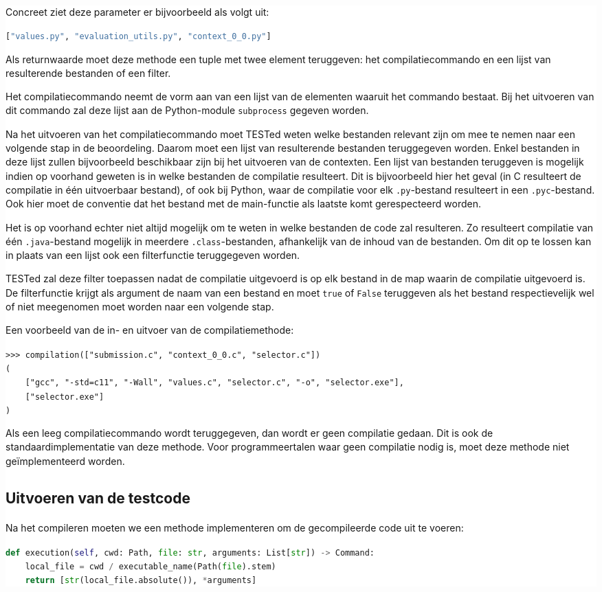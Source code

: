 Concreet ziet deze parameter er bijvoorbeeld als volgt uit:

```python
["values.py", "evaluation_utils.py", "context_0_0.py"]
```

Als returnwaarde moet deze methode een tuple met twee element teruggeven: het compilatiecommando en een lijst van resulterende bestanden of een filter.

Het compilatiecommando neemt de vorm aan van een lijst van de elementen waaruit het commando bestaat. Bij het uitvoeren van dit commando zal deze lijst aan de Python-module `subprocess` gegeven worden.

Na het uitvoeren van het compilatiecommando moet TESTed weten welke bestanden relevant zijn om mee te nemen naar een volgende stap in de beoordeling. Daarom moet een lijst van resulterende bestanden teruggegeven worden. Enkel bestanden in deze lijst zullen bijvoorbeeld beschikbaar zijn bij het uitvoeren van de contexten.
Een lijst van bestanden teruggeven is mogelijk indien op voorhand geweten is in welke bestanden de compilatie resulteert. Dit is bijvoorbeeld hier het geval (in C resulteert de compilatie in één uitvoerbaar bestand), of ook bij Python, waar de compilatie voor elk `.py`-bestand resulteert in een `.pyc`-bestand. Ook hier moet de conventie dat het bestand met de main-functie als laatste komt gerespecteerd worden.

Het is op voorhand echter niet altijd mogelijk om te weten in welke bestanden de code zal resulteren. Zo resulteert compilatie van één `.java`-bestand mogelijk in meerdere `.class`-bestanden, afhankelijk van de inhoud van de bestanden.
Om dit op te lossen kan in plaats van een lijst ook een filterfunctie teruggegeven worden.

TESTed zal deze filter toepassen nadat de compilatie uitgevoerd is op elk bestand in de map waarin de compilatie uitgevoerd is. De filterfunctie krijgt als argument de naam van een bestand en moet `true` of `False` teruggeven als het bestand respectievelijk wel of niet meegenomen moet worden naar een volgende stap.

Een voorbeeld van de in- en uitvoer van de compilatiemethode:

```pycon
>>> compilation(["submission.c", "context_0_0.c", "selector.c"])
(
    ["gcc", "-std=c11", "-Wall", "values.c", "selector.c", "-o", "selector.exe"],
    ["selector.exe"]
)
```

Als een leeg compilatiecommando wordt teruggegeven, dan wordt er geen compilatie gedaan. Dit is ook de standaardimplementatie van deze methode. Voor programmeertalen waar geen compilatie nodig is, moet deze methode niet geïmplementeerd worden.

## Uitvoeren van de testcode

Na het compileren moeten we een methode implementeren om de gecompileerde code uit te voeren:

```python
def execution(self, cwd: Path, file: str, arguments: List[str]) -> Command:
    local_file = cwd / executable_name(Path(file).stem)
    return [str(local_file.absolute()), *arguments]
```
